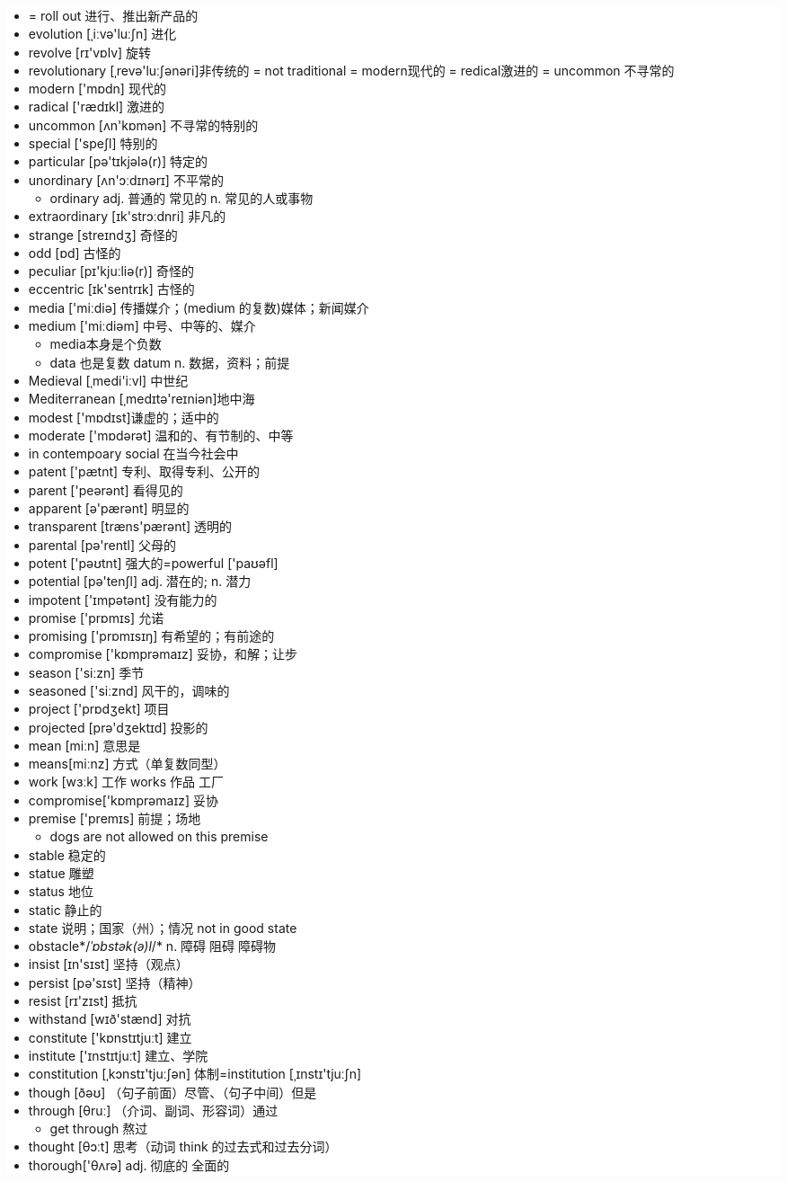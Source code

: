   - = roll out 进行、推出新产品的
- evolution [ˌiːvə'luːʃn] 进化
- revolve [rɪ'vɒlv] 旋转
- revolutionary [ˌrevə'luːʃənəri]非传统的 = not traditional = modern现代的 = redical激进的 = uncommon 不寻常的
- modern ['mɒdn] 现代的
- radical ['rædɪkl] 激进的
- uncommon [ʌn'kɒmən] 不寻常的特别的
- special ['speʃl] 特别的
- particular [pə'tɪkjələ(r)] 特定的
- unordinary [ʌn'ɔːdɪnərɪ] 不平常的
  - ordinary adj. 普通的 常见的 n. 常见的人或事物
- extraordinary [ɪk'strɔːdnri] 非凡的
- strange [streɪndʒ] 奇怪的
- odd [ɒd] 古怪的
- peculiar [pɪ'kjuːliə(r)] 奇怪的
- eccentric [ɪk'sentrɪk] 古怪的
- media ['miːdiə]  传播媒介；(medium 的复数)媒体；新闻媒介
- medium ['miːdiəm] 中号、中等的、媒介
  - media本身是个负数
  - data 也是复数 datum n. 数据，资料；前提
- Medieval [ˌmedi'iːvl] 中世纪
- Mediterranean   [ˌmedɪtə'reɪniən]地中海
- modest ['mɒdɪst]谦虚的；适中的
- moderate ['mɒdərət] 温和的、有节制的、中等
- in contempoary social 在当今社会中
- patent ['pætnt] 专利、取得专利、公开的
- parent ['peərənt] 看得见的
- apparent [ə'pærənt] 明显的
- transparent [træns'pærənt] 透明的
- parental [pə'rentl] 父母的
- potent ['pəʊtnt] 强大的=powerful ['paʊəfl]
- potential [pə'tenʃl] adj. 潜在的; n. 潜力
- impotent ['ɪmpətənt] 没有能力的
- promise ['prɒmɪs] 允诺
- promising ['prɒmɪsɪŋ] 有希望的；有前途的
- compromise ['kɒmprəmaɪz] 妥协，和解；让步
- season ['siːzn] 季节
- seasoned ['siːznd] 风干的，调味的
- project ['prɒdʒekt] 项目
- projected [prə'dʒektɪd] 投影的
- mean [miːn] 意思是
- means[miːnz] 方式（单复数同型）
- work [wɜːk] 工作 works 作品 工厂
- compromise['kɒmprəmaɪz] 妥协
- premise ['premɪs] 前提；场地
  - dogs are not allowed on this premise
- stable 稳定的
- statue 雕塑
- status 地位
- static 静止的
- state 说明；国家（州）；情况 not in good state
- obstacle*/*ˈɒbstək(ə)l*/*  n. 障碍 阻碍 障碍物 
- insist [ɪn'sɪst] 坚持（观点）
- persist [pə'sɪst] 坚持（精神）
- resist [rɪ'zɪst] 抵抗
- withstand [wɪð'stænd] 对抗
- constitute ['kɒnstɪtjuːt] 建立
- institute ['ɪnstɪtjuːt] 建立、学院
- constitution [ˌkɔnstɪ'tjuːʃən] 体制=institution [ˌɪnstɪ'tjuːʃn]
- though [ðəʊ] （句子前面）尽管、（句子中间）但是
- through [θruː] （介词、副词、形容词）通过
  - get through 熬过
- thought [θɔːt] 思考（动词 think 的过去式和过去分词）
- thorough['θʌrə] adj. 彻底的 全面的